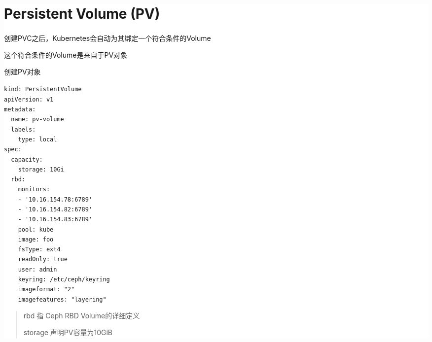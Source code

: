 



# Persistent Volume (PV)

创建PVC之后，Kubernetes会自动为其绑定一个符合条件的Volume

这个符合条件的Volume是来自于PV对象



创建PV对象

```
kind: PersistentVolume
apiVersion: v1
metadata:
  name: pv-volume
  labels:
    type: local
spec:
  capacity:
    storage: 10Gi
  rbd:
    monitors:
    - '10.16.154.78:6789'
    - '10.16.154.82:6789'
    - '10.16.154.83:6789'
    pool: kube
    image: foo
    fsType: ext4
    readOnly: true
    user: admin
    keyring: /etc/ceph/keyring
    imageformat: "2"
    imagefeatures: "layering"
```

> rbd 指 Ceph RBD Volume的详细定义
>
> storage 声明PV容量为10GiB













